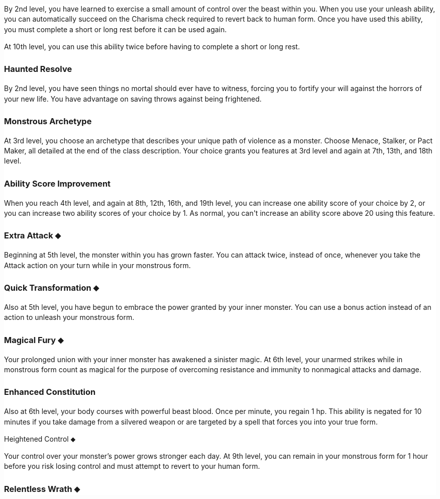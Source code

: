 By 2nd level, you have learned to exercise a small amount of control over the beast within you. When you use your unleash ability, you can automatically succeed on the Charisma check required to revert back to human form. Once you have used this ability, you must complete a short or long rest before it can be used again.

At 10th level, you can use this ability twice before having to complete a short or long rest.

### Haunted Resolve

By 2nd level, you have seen things no mortal should ever have to witness, forcing you to fortify your will against the horrors of your new life. You have advantage on saving throws against being frightened.

### Monstrous Archetype

At 3rd level, you choose an archetype that describes your unique path of violence as a monster. Choose Menace, Stalker, or Pact Maker, all detailed at the end of the class description. Your choice grants you features at 3rd level and again at 7th, 13th, and 18th level.

### Ability Score Improvement

When you reach 4th level, and again at 8th, 12th, 16th, and 19th level, you can increase one ability score of your choice by 2, or you can increase two ability scores of your choice by 1. As normal, you can't increase an ability score above 20 using this feature.

### Extra Attack ⬥︎

Beginning at 5th level, the monster within you has grown faster. You can attack twice, instead of once, whenever you take the Attack action on your turn while in your monstrous form.

### Quick Transformation ⬥︎

Also at 5th level, you have begun to embrace the power granted by your inner monster. You can use a bonus action instead of an action to unleash your monstrous form.

### Magical Fury ⬥︎

Your prolonged union with your inner monster has awakened a sinister magic. At 6th level, your unarmed strikes while in monstrous form count as magical for the purpose of overcoming resistance and immunity to nonmagical attacks and damage.

### Enhanced Constitution

Also at 6th level, your body courses with powerful beast blood. Once per minute, you regain 1 hp. This ability is negated for 10 minutes if you take damage from a silvered weapon or are targeted by a spell that forces you into your true form.  
  
Heightened Control ⬥︎

Your control over your monster’s power grows stronger each day. At 9th level, you can remain in your monstrous form for 1 hour before you risk losing control and must attempt to revert to your human form.

### Relentless Wrath ⬥︎
